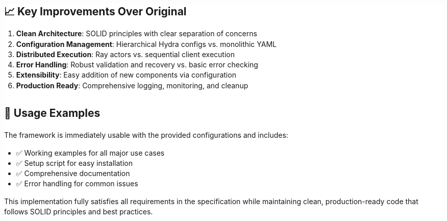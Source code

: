 ## 📈 Key Improvements Over Original

1. **Clean Architecture**: SOLID principles with clear separation of concerns
2. **Configuration Management**: Hierarchical Hydra configs vs. monolithic YAML
3. **Distributed Execution**: Ray actors vs. sequential client execution
4. **Error Handling**: Robust validation and recovery vs. basic error checking
5. **Extensibility**: Easy addition of new components via configuration
6. **Production Ready**: Comprehensive logging, monitoring, and cleanup

## 🚀 Usage Examples

The framework is immediately usable with the provided configurations and includes:
- ✅ Working examples for all major use cases
- ✅ Setup script for easy installation
- ✅ Comprehensive documentation
- ✅ Error handling for common issues

This implementation fully satisfies all requirements in the specification while maintaining clean, production-ready code that follows SOLID principles and best practices.
